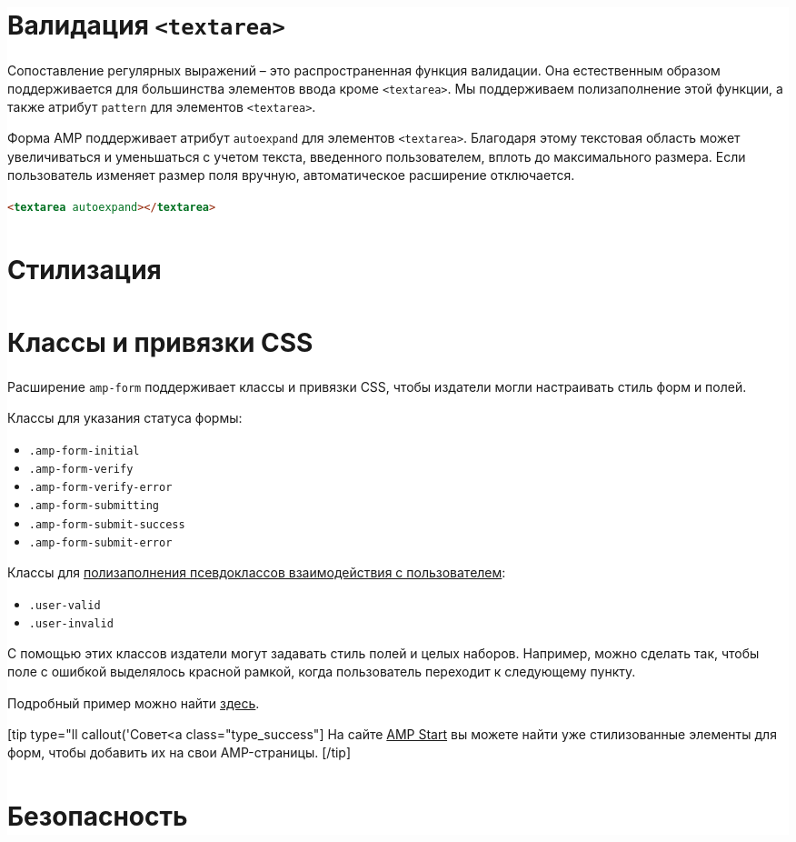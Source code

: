# Валидация `<textarea>` <a name="-validation"></a>

Сопоставление регулярных выражений – это распространенная функция валидации. Она естественным образом поддерживается для большинства элементов ввода кроме `<textarea>`. Мы поддерживаем полизаполнение этой функции, а также атрибут `pattern` для элементов `<textarea>`.

Форма AMP поддерживает атрибут `autoexpand` для элементов `<textarea>`. Благодаря этому текстовая область может увеличиваться и уменьшаться с учетом текста, введенного пользователем, вплоть до максимального размера. Если пользователь изменяет размер поля вручную, автоматическое расширение отключается.

```html
<textarea autoexpand></textarea>
```

# Стилизация <a name="styling"></a>

# Классы и привязки CSS <a name="classes-and-css-hooks"></a>

Расширение `amp-form` поддерживает классы и привязки CSS, чтобы издатели могли настраивать стиль форм и полей.

Классы для указания статуса формы:

- `.amp-form-initial`
- `.amp-form-verify`
- `.amp-form-verify-error`
- `.amp-form-submitting`
- `.amp-form-submit-success`
- `.amp-form-submit-error`

Классы для [полизаполнения псевдоклассов взаимодействия с пользователем](#user-interaction-pseudo-classes):

- `.user-valid`
- `.user-invalid`

С помощью этих классов издатели могут задавать стиль полей и целых наборов. Например, можно сделать так, чтобы поле с ошибкой выделялось красной рамкой, когда пользователь переходит к следующему пункту.

Подробный пример можно найти [здесь](https://github.com/ampproject/amphtml/blob/master/examples/forms.amp.html).

[tip type="ll callout('Совет</b><a class="type_success"]
На сайте [AMP Start](https://ampstart.com/components#form-elements) вы можете найти уже стилизованные элементы для форм, чтобы добавить их на свои AMP-страницы.
[/tip]

# Безопасность <a name="security-considerations"></a>
